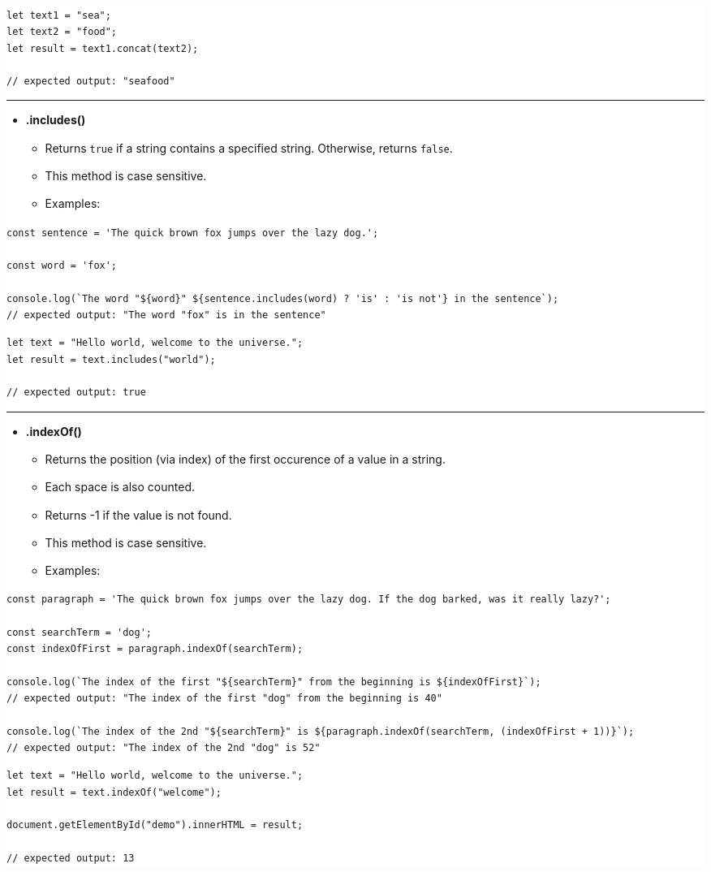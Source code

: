 ```
let text1 = "sea";
let text2 = "food";
let result = text1.concat(text2);

// expected output: "seafood"
```
---
- **.includes()**
  - Returns `true` if a string contains a specified string. Otherwise, returns `false`.
  - This method is case sensitive.

  - Examples:
```
const sentence = 'The quick brown fox jumps over the lazy dog.';

const word = 'fox';

console.log(`The word "${word}" ${sentence.includes(word) ? 'is' : 'is not'} in the sentence`);
// expected output: "The word "fox" is in the sentence"
```

```
let text = "Hello world, welcome to the universe.";
let result = text.includes("world");

// expected output: true
```
---
- **.indexOf()**
  - Returns the position (via index) of the first occurence of a value in a string.
  - Each space is also counted.
  - Returns -1 if the value is not found.
  - This method is case sensitive.

  - Examples:
```
const paragraph = 'The quick brown fox jumps over the lazy dog. If the dog barked, was it really lazy?';

const searchTerm = 'dog';
const indexOfFirst = paragraph.indexOf(searchTerm);

console.log(`The index of the first "${searchTerm}" from the beginning is ${indexOfFirst}`);
// expected output: "The index of the first "dog" from the beginning is 40"

console.log(`The index of the 2nd "${searchTerm}" is ${paragraph.indexOf(searchTerm, (indexOfFirst + 1))}`);
// expected output: "The index of the 2nd "dog" is 52"
```

```
let text = "Hello world, welcome to the universe.";
let result = text.indexOf("welcome");

document.getElementById("demo").innerHTML = result;

// expected output: 13
```

